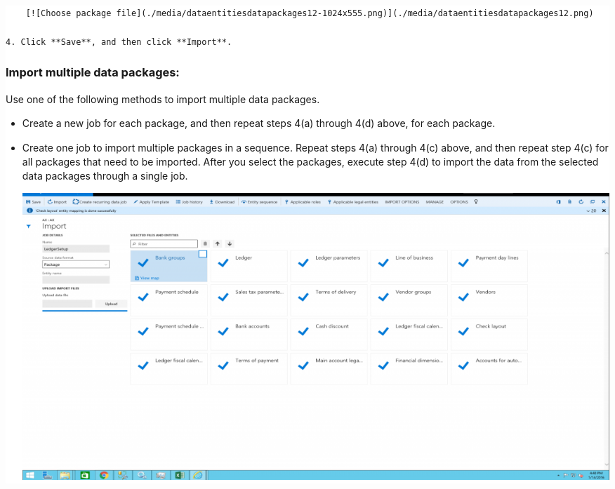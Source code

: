         [![Choose package file](./media/dataentitiesdatapackages12-1024x555.png)](./media/dataentitiesdatapackages12.png)

    4. Click **Save**, and then click **Import**.

### Import multiple data packages:
Use one of the following methods to import multiple data packages.

- Create a new job for each package, and then repeat steps 4(a) through 4(d) above, for each package. 
- Create one job to import multiple packages in a sequence. Repeat steps 4(a) through 4(c) above, and then repeat step 4(c) for all packages that need to be imported. After you select the packages, execute step 4(d) to import the data from the selected data packages through a single job.

    [![Multiple data packages](./media/dataentitiesdatapackages13-1024x555.png)](./media/dataentitiesdatapackages13.png)
